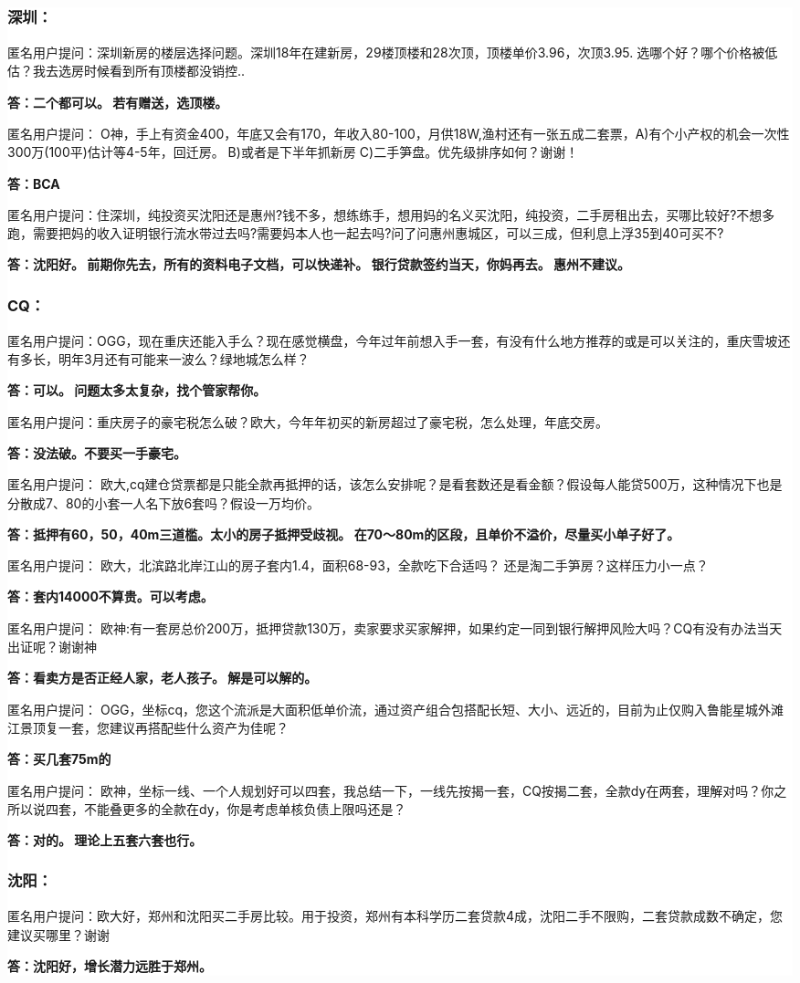 ### **深圳：**

匿名用户提问：深圳新房的楼层选择问题。深圳18年在建新房，29楼顶楼和28次顶，顶楼单价3.96，次顶3.95\. 选哪个好？哪个价格被低估？我去选房时候看到所有顶楼都没销控..

**答：二个都可以。
若有赠送，选顶楼。**

匿名用户提问： O神，手上有资金400，年底又会有170，年收入80-100，月供18W,渔村还有一张五成二套票，A)有个小产权的机会一次性300万(100平)估计等4-5年，回迁房。 B)或者是下半年抓新房 C)二手笋盘。优先级排序如何？谢谢！

**答：BCA**

匿名用户提问：住深圳，纯投资买沈阳还是惠州?钱不多，想练练手，想用妈的名义买沈阳，纯投资，二手房租出去，买哪比较好?不想多跑，需要把妈的收入证明银行流水带过去吗?需要妈本人也一起去吗?问了问惠州惠城区，可以三成，但利息上浮35到40可买不?

**答：沈阳好。
前期你先去，所有的资料电子文档，可以快递补。
银行贷款签约当天，你妈再去。
惠州不建议。**

### **CQ：**

匿名用户提问：OGG，现在重庆还能入手么？现在感觉横盘，今年过年前想入手一套，有没有什么地方推荐的或是可以关注的，重庆雪坡还有多长，明年3月还有可能来一波么？绿地城怎么样？

**答：可以。
问题太多太复杂，找个管家帮你。**

匿名用户提问：重庆房子的豪宅税怎么破？欧大，今年年初买的新房超过了豪宅税，怎么处理，年底交房。

**答：没法破。不要买一手豪宅。**

匿名用户提问： 欧大,cq建仓贷票都是只能全款再抵押的话，该怎么安排呢？是看套数还是看金额？假设每人能贷500万，这种情况下也是分散成7、80的小套一人名下放6套吗？假设一万均价。

**答：抵押有60，50，40m三道槛。太小的房子抵押受歧视。
在70～80m的区段，且单价不溢价，尽量买小单子好了。**

匿名用户提问： 欧大，北滨路北岸江山的房子套内1.4，面积68-93，全款吃下合适吗？ 还是淘二手笋房？这样压力小一点？

**答：套内14000不算贵。可以考虑。**

匿名用户提问： 欧神:有一套房总价200万，抵押贷款130万，卖家要求买家解押，如果约定一同到银行解押风险大吗？CQ有没有办法当天出证呢？谢谢神

**答：看卖方是否正经人家，老人孩子。
解是可以解的。**

匿名用户提问： OGG，坐标cq，您这个流派是大面积低单价流，通过资产组合包搭配长短、大小、远近的，目前为止仅购入鲁能星城外滩江景顶复一套，您建议再搭配些什么资产为佳呢？

**答：买几套75m的**

匿名用户提问： 欧神，坐标一线、一个人规划好可以四套，我总结一下，一线先按揭一套，CQ按揭二套，全款dy在两套，理解对吗？你之所以说四套，不能叠更多的全款在dy，你是考虑单核负债上限吗还是？

**答：对的。
理论上五套六套也行。**

### **沈阳：**

匿名用户提问：欧大好，郑州和沈阳买二手房比较。用于投资，郑州有本科学历二套贷款4成，沈阳二手不限购，二套贷款成数不确定，您建议买哪里？谢谢

**答：沈阳好，增长潜力远胜于郑州。**
